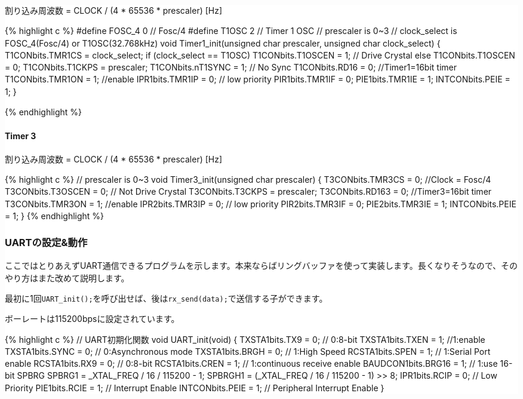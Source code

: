 割り込み周波数 = CLOCK / (4 \* 65536 \* prescaler) [Hz]

{% highlight c %}
#define FOSC_4 0 // Fosc/4
#define T1OSC  2 // Timer 1 OSC
// prescaler is 0~3
// clock_select is FOSC_4(Fosc/4) or T1OSC(32.768kHz)
void Timer1_init(unsigned char  prescaler, unsigned char clock_select) { 
    T1CONbits.TMR1CS = clock_select;
    if (clock_select == T1OSC) T1CONbits.T1OSCEN = 1; // Drive Crystal
    else T1CONbits.T1OSCEN = 0;
    T1CONbits.T1CKPS = prescaler;
    T1CONbits.nT1SYNC = 1; // No Sync
    T1CONbits.RD16 = 0; //Timer1=16bit timer
    T1CONbits.TMR1ON = 1; //enable
    IPR1bits.TMR1IP = 0; // low priority
    PIR1bits.TMR1IF = 0;
    PIE1bits.TMR1IE = 1;
    INTCONbits.PEIE = 1;
}

{% endhighlight %}

#### Timer 3

割り込み周波数 = CLOCK / (4 \* 65536 \* prescaler) [Hz]

{% highlight c %}
// prescaler is 0~3
void Timer3_init(unsigned char prescaler) {
    T3CONbits.TMR3CS = 0; //Clock = Fosc/4
    T3CONbits.T3OSCEN = 0; // Not Drive Crystal
    T3CONbits.T3CKPS = prescaler;
    T3CONbits.RD163 = 0; //Timer3=16bit timer
    T3CONbits.TMR3ON = 1; //enable
    IPR2bits.TMR3IP = 0; // low priority
    PIR2bits.TMR3IF = 0;
    PIE2bits.TMR3IE = 1;
    INTCONbits.PEIE = 1;
}
{% endhighlight %}

### UARTの設定&動作

ここではとりあえずUART通信できるプログラムを示します。本来ならばリングバッファを使って実装します。長くなりそうなので、そのやり方はまた改めて説明します。

最初に1回`UART_init();`を呼び出せば、後は`rx_send(data);`で送信する子ができます。

ボーレートは115200bpsに設定されています。

{% highlight c %}
// UART初期化関数
void UART_init(void) {
    TXSTA1bits.TX9 = 0; // 0:8-bit
    TXSTA1bits.TXEN = 1; //1:enable
    TXSTA1bits.SYNC = 0; // 0:Asynchronous mode
    TXSTA1bits.BRGH = 0; // 1:High Speed
    RCSTA1bits.SPEN = 1; // 1:Serial Port enable
    RCSTA1bits.RX9 = 0; // 0:8-bit
    RCSTA1bits.CREN = 1; // 1:continuous receive enable
    BAUDCON1bits.BRG16 = 1; // 1:use 16-bit SPBRG
    SPBRG1 = _XTAL_FREQ / 16 / 115200 - 1;
    SPBRGH1 = (_XTAL_FREQ / 16 / 115200 - 1) >> 8;
    IPR1bits.RCIP = 0; // Low Priority
    PIE1bits.RCIE = 1; // Interrupt Enable
    INTCONbits.PEIE = 1; // Peripheral Interrupt Enable
}